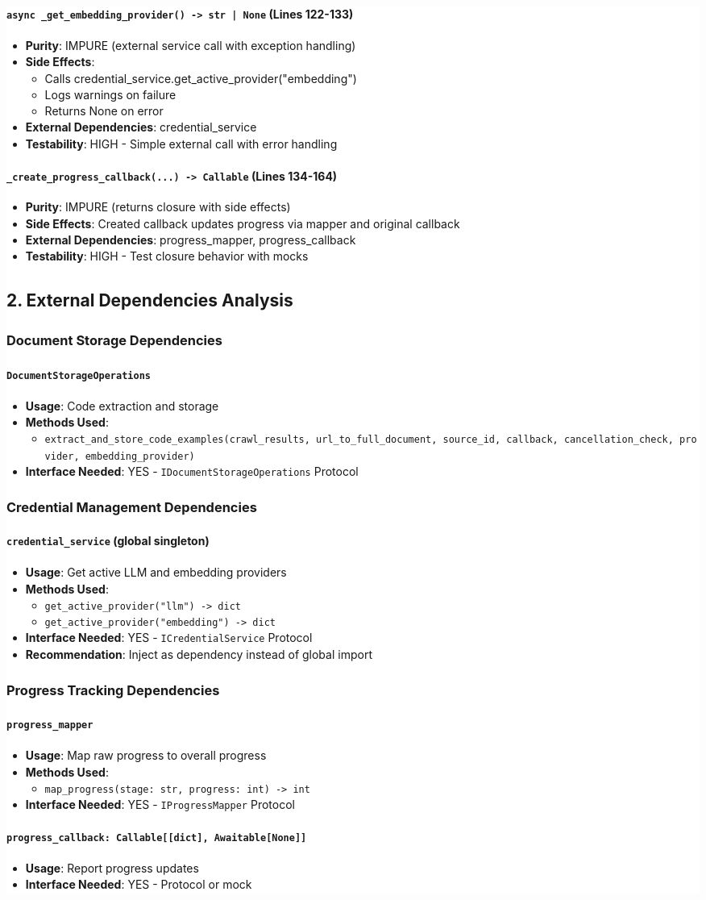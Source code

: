 #### `async _get_embedding_provider() -> str | None` (Lines 122-133)
- **Purity**: IMPURE (external service call with exception handling)
- **Side Effects**:
  - Calls credential_service.get_active_provider("embedding")
  - Logs warnings on failure
  - Returns None on error
- **External Dependencies**: credential_service
- **Testability**: HIGH - Simple external call with error handling

#### `_create_progress_callback(...) -> Callable` (Lines 134-164)
- **Purity**: IMPURE (returns closure with side effects)
- **Side Effects**: Created callback updates progress via mapper and original callback
- **External Dependencies**: progress_mapper, progress_callback
- **Testability**: HIGH - Test closure behavior with mocks

## 2. External Dependencies Analysis

### Document Storage Dependencies

#### `DocumentStorageOperations`
- **Usage**: Code extraction and storage
- **Methods Used**:
  - `extract_and_store_code_examples(crawl_results, url_to_full_document, source_id, callback, cancellation_check, provider, embedding_provider)`
- **Interface Needed**: YES - `IDocumentStorageOperations` Protocol

### Credential Management Dependencies

#### `credential_service` (global singleton)
- **Usage**: Get active LLM and embedding providers
- **Methods Used**:
  - `get_active_provider("llm") -> dict`
  - `get_active_provider("embedding") -> dict`
- **Interface Needed**: YES - `ICredentialService` Protocol
- **Recommendation**: Inject as dependency instead of global import

### Progress Tracking Dependencies

#### `progress_mapper`
- **Usage**: Map raw progress to overall progress
- **Methods Used**:
  - `map_progress(stage: str, progress: int) -> int`
- **Interface Needed**: YES - `IProgressMapper` Protocol

#### `progress_callback: Callable[[dict], Awaitable[None]]`
- **Usage**: Report progress updates
- **Interface Needed**: YES - Protocol or mock
